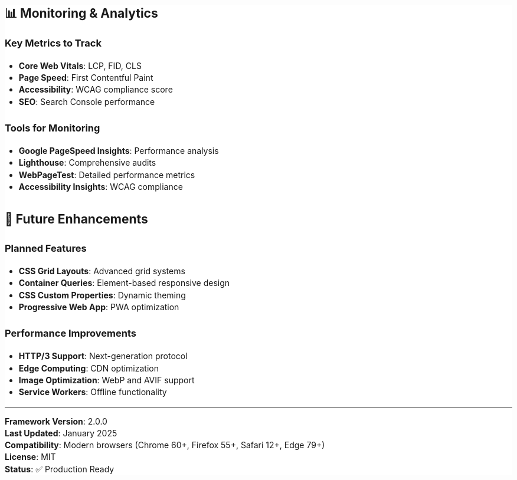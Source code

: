 ## 📊 **Monitoring & Analytics**

### **Key Metrics to Track**
- **Core Web Vitals**: LCP, FID, CLS
- **Page Speed**: First Contentful Paint
- **Accessibility**: WCAG compliance score
- **SEO**: Search Console performance

### **Tools for Monitoring**
- **Google PageSpeed Insights**: Performance analysis
- **Lighthouse**: Comprehensive audits
- **WebPageTest**: Detailed performance metrics
- **Accessibility Insights**: WCAG compliance

## 🔮 **Future Enhancements**

### **Planned Features**
- **CSS Grid Layouts**: Advanced grid systems
- **Container Queries**: Element-based responsive design
- **CSS Custom Properties**: Dynamic theming
- **Progressive Web App**: PWA optimization

### **Performance Improvements**
- **HTTP/3 Support**: Next-generation protocol
- **Edge Computing**: CDN optimization
- **Image Optimization**: WebP and AVIF support
- **Service Workers**: Offline functionality

---

**Framework Version**: 2.0.0  
**Last Updated**: January 2025  
**Compatibility**: Modern browsers (Chrome 60+, Firefox 55+, Safari 12+, Edge 79+)  
**License**: MIT  
**Status**: ✅ Production Ready

